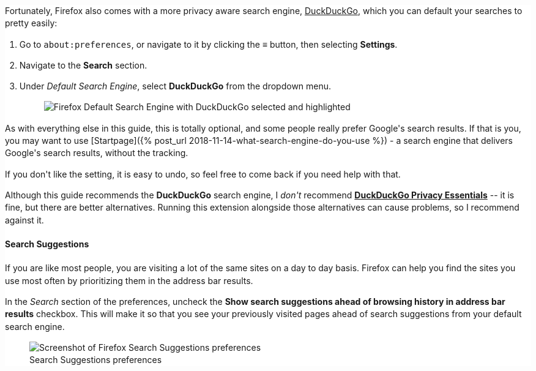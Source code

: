 Fortunately, Firefox also comes with a more privacy aware search engine, [DuckDuckGo](https://duckduckgo.com/), which you can default your searches to pretty easily:

1. Go to <kbd>about:preferences</kbd>, or navigate to it by clicking the **&equiv;** button, then selecting **Settings**.
   
2. Navigate to the **Search** section.

3. Under *Default Search Engine*, select **DuckDuckGo** from the dropdown menu.

	<figure>
		<picture>
		  <source type="image/webp" srcset="{{site.url}}/assets/images/firefox-privacy-stop-hardening-love-strict-etp/firefox-default-search-engine-duckduckgo.webp,
		  									{{site.url}}/assets/images/firefox-privacy-stop-hardening-love-strict-etp/firefox-default-search-engine-duckduckgo-2x.webp 2x">
		  <source type="image/png" srcset="{{site.url}}/assets/images/firefox-privacy-stop-hardening-love-strict-etp/firefox-default-search-engine-duckduckgo.png,
		  								   {{site.url}}/assets/images/firefox-privacy-stop-hardening-love-strict-etp/firefox-default-search-engine-duckduckgo-2x.png 2x">
		  <img src="{{site.url}}/assets/images/firefox-privacy-stop-hardening-love-strict-etp/firefox-default-search-engine-duckduckgo.png" srcset="{{site.url}}/assets/images/firefox-privacy-stop-hardening-love-strict-etp/firefox-default-search-engine-duckduckgo-2x.png 2x" alt="Firefox Default Search Engine with DuckDuckGo selected and highlighted"/>
		</picture>
	</figure>
	
As with everything else in this guide, this is totally optional, and some people really prefer Google's search results. If that is you, you may want to use [Startpage]({% post_url 2018-11-14-what-search-engine-do-you-use %}) - a search engine that delivers Google's search results, without the tracking.

If you don't like the setting, it is easy to undo, so feel free to come back if you need help with that.

Although this guide recommends the **DuckDuckGo** search engine, I *don't* recommend **[DuckDuckGo Privacy Essentials](https://addons.mozilla.org/firefox/addon/duckduckgo-for-firefox/)** -- it is fine, but there are better alternatives. Running this extension alongside those alternatives can cause problems, so I recommend against it.

#### Search Suggestions

If you are like most people, you are visiting a lot of  the same sites on a day to day basis. Firefox can help you find the sites you use most often by prioritizing them in the address bar results.

In the *Search* section of the preferences, uncheck the **Show search suggestions ahead of browsing history in address bar results** checkbox. This will make it so that you see your previously visited pages ahead of search suggestions from your default search engine.

<p>
	<figure>
	<picture>
	  <source type="image/webp" srcset="{{site.url}}/assets/images/firefox-switch-beginners/search-suggestions.webp,
	          {{site.url}}/assets/images/firefox-switch-beginners/search-suggestions-2x.webp 2x">
	  <source type="image/png" srcset="{{site.url}}/assets/images/firefox-switch-beginners/search-suggestions.png,
	  		  {{site.url}}/assets/images/firefox-switch-beginners/search-suggestions-2x.png 2x">
	  <img src="{{site.url}}/assets/images/firefox-switch-beginners/search-suggestions.png" srcset="{{site.url}}/assets/images/firefox-switch-beginners/search-suggestions-2x.png 2x" alt="Screenshot of Firefox Search Suggestions preferences"/>
	  <figcaption>Search Suggestions preferences</figcaption>
	</picture>
</figure>
</p>
